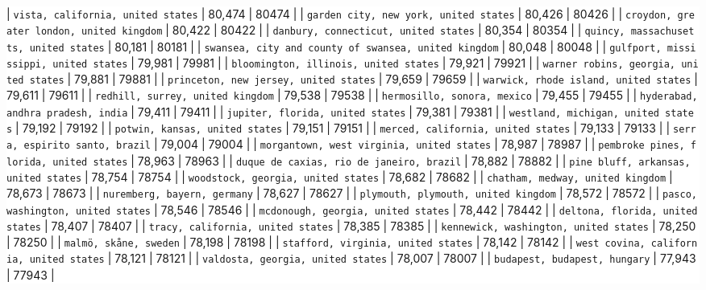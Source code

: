 | `vista, california, united states` | 80,474 | 80474 | 
| `garden city, new york, united states` | 80,426 | 80426 | 
| `croydon, greater london, united kingdom` | 80,422 | 80422 | 
| `danbury, connecticut, united states` | 80,354 | 80354 | 
| `quincy, massachusetts, united states` | 80,181 | 80181 | 
| `swansea, city and county of swansea, united kingdom` | 80,048 | 80048 | 
| `gulfport, mississippi, united states` | 79,981 | 79981 | 
| `bloomington, illinois, united states` | 79,921 | 79921 | 
| `warner robins, georgia, united states` | 79,881 | 79881 | 
| `princeton, new jersey, united states` | 79,659 | 79659 | 
| `warwick, rhode island, united states` | 79,611 | 79611 | 
| `redhill, surrey, united kingdom` | 79,538 | 79538 | 
| `hermosillo, sonora, mexico` | 79,455 | 79455 | 
| `hyderabad, andhra pradesh, india` | 79,411 | 79411 | 
| `jupiter, florida, united states` | 79,381 | 79381 | 
| `westland, michigan, united states` | 79,192 | 79192 | 
| `potwin, kansas, united states` | 79,151 | 79151 | 
| `merced, california, united states` | 79,133 | 79133 | 
| `serra, espirito santo, brazil` | 79,004 | 79004 | 
| `morgantown, west virginia, united states` | 78,987 | 78987 | 
| `pembroke pines, florida, united states` | 78,963 | 78963 | 
| `duque de caxias, rio de janeiro, brazil` | 78,882 | 78882 | 
| `pine bluff, arkansas, united states` | 78,754 | 78754 | 
| `woodstock, georgia, united states` | 78,682 | 78682 | 
| `chatham, medway, united kingdom` | 78,673 | 78673 | 
| `nuremberg, bayern, germany` | 78,627 | 78627 | 
| `plymouth, plymouth, united kingdom` | 78,572 | 78572 | 
| `pasco, washington, united states` | 78,546 | 78546 | 
| `mcdonough, georgia, united states` | 78,442 | 78442 | 
| `deltona, florida, united states` | 78,407 | 78407 | 
| `tracy, california, united states` | 78,385 | 78385 | 
| `kennewick, washington, united states` | 78,250 | 78250 | 
| `malmö, skåne, sweden` | 78,198 | 78198 | 
| `stafford, virginia, united states` | 78,142 | 78142 | 
| `west covina, california, united states` | 78,121 | 78121 | 
| `valdosta, georgia, united states` | 78,007 | 78007 | 
| `budapest, budapest, hungary` | 77,943 | 77943 | 